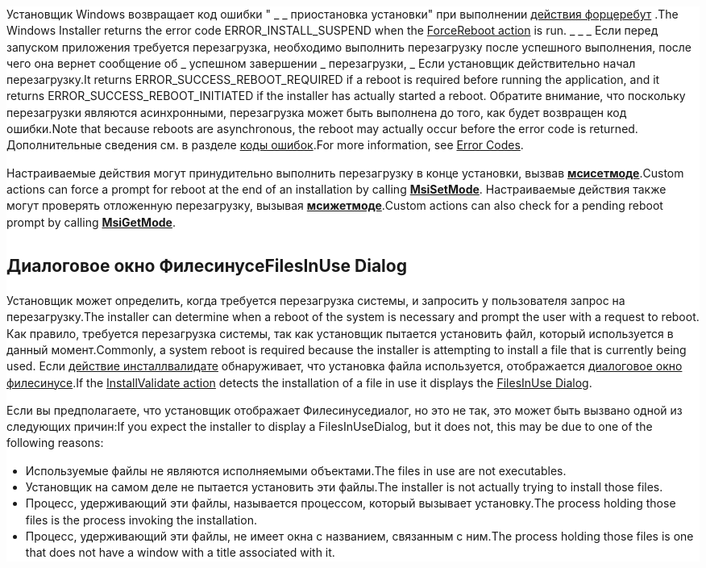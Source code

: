<span data-ttu-id="df5f0-152">Установщик Windows возвращает код ошибки " \_ \_ приостановка установки" при выполнении [действия форцеребут](forcereboot-action.md) .</span><span class="sxs-lookup"><span data-stu-id="df5f0-152">The Windows Installer returns the error code ERROR\_INSTALL\_SUSPEND when the [ForceReboot action](forcereboot-action.md) is run.</span></span> <span data-ttu-id="df5f0-153">\_ \_ \_ Если перед запуском приложения требуется перезагрузка, необходимо выполнить перезагрузку после успешного выполнения, после чего она вернет сообщение об \_ успешном завершении \_ перезагрузки, \_ Если установщик действительно начал перезагрузку.</span><span class="sxs-lookup"><span data-stu-id="df5f0-153">It returns ERROR\_SUCCESS\_REBOOT\_REQUIRED if a reboot is required before running the application, and it returns ERROR\_SUCCESS\_REBOOT\_INITIATED if the installer has actually started a reboot.</span></span> <span data-ttu-id="df5f0-154">Обратите внимание, что поскольку перезагрузки являются асинхронными, перезагрузка может быть выполнена до того, как будет возвращен код ошибки.</span><span class="sxs-lookup"><span data-stu-id="df5f0-154">Note that because reboots are asynchronous, the reboot may actually occur before the error code is returned.</span></span> <span data-ttu-id="df5f0-155">Дополнительные сведения см. в разделе [коды ошибок](error-codes.md).</span><span class="sxs-lookup"><span data-stu-id="df5f0-155">For more information, see [Error Codes](error-codes.md).</span></span>

<span data-ttu-id="df5f0-156">Настраиваемые действия могут принудительно выполнить перезагрузку в конце установки, вызвав [**мсисетмоде**](/windows/desktop/api/Msiquery/nf-msiquery-msisetmode).</span><span class="sxs-lookup"><span data-stu-id="df5f0-156">Custom actions can force a prompt for reboot at the end of an installation by calling [**MsiSetMode**](/windows/desktop/api/Msiquery/nf-msiquery-msisetmode).</span></span> <span data-ttu-id="df5f0-157">Настраиваемые действия также могут проверять отложенную перезагрузку, вызывая [**мсижетмоде**](/windows/desktop/api/Msiquery/nf-msiquery-msigetmode).</span><span class="sxs-lookup"><span data-stu-id="df5f0-157">Custom actions can also check for a pending reboot prompt by calling [**MsiGetMode**](/windows/desktop/api/Msiquery/nf-msiquery-msigetmode).</span></span>

## <a name="filesinuse-dialog"></a><span data-ttu-id="df5f0-158">Диалоговое окно Филесинусе</span><span class="sxs-lookup"><span data-stu-id="df5f0-158">FilesInUse Dialog</span></span>

<span data-ttu-id="df5f0-159">Установщик может определить, когда требуется перезагрузка системы, и запросить у пользователя запрос на перезагрузку.</span><span class="sxs-lookup"><span data-stu-id="df5f0-159">The installer can determine when a reboot of the system is necessary and prompt the user with a request to reboot.</span></span> <span data-ttu-id="df5f0-160">Как правило, требуется перезагрузка системы, так как установщик пытается установить файл, который используется в данный момент.</span><span class="sxs-lookup"><span data-stu-id="df5f0-160">Commonly, a system reboot is required because the installer is attempting to install a file that is currently being used.</span></span> <span data-ttu-id="df5f0-161">Если [действие инсталлвалидате](installvalidate-action.md) обнаруживает, что установка файла используется, отображается [диалоговое окно филесинусе](filesinuse-dialog.md).</span><span class="sxs-lookup"><span data-stu-id="df5f0-161">If the [InstallValidate action](installvalidate-action.md) detects the installation of a file in use it displays the [FilesInUse Dialog](filesinuse-dialog.md).</span></span>

<span data-ttu-id="df5f0-162">Если вы предполагаете, что установщик отображает Филесинуседиалог, но это не так, это может быть вызвано одной из следующих причин:</span><span class="sxs-lookup"><span data-stu-id="df5f0-162">If you expect the installer to display a FilesInUseDialog, but it does not, this may be due to one of the following reasons:</span></span>

-   <span data-ttu-id="df5f0-163">Используемые файлы не являются исполняемыми объектами.</span><span class="sxs-lookup"><span data-stu-id="df5f0-163">The files in use are not executables.</span></span>
-   <span data-ttu-id="df5f0-164">Установщик на самом деле не пытается установить эти файлы.</span><span class="sxs-lookup"><span data-stu-id="df5f0-164">The installer is not actually trying to install those files.</span></span>
-   <span data-ttu-id="df5f0-165">Процесс, удерживающий эти файлы, называется процессом, который вызывает установку.</span><span class="sxs-lookup"><span data-stu-id="df5f0-165">The process holding those files is the process invoking the installation.</span></span>
-   <span data-ttu-id="df5f0-166">Процесс, удерживающий эти файлы, не имеет окна с названием, связанным с ним.</span><span class="sxs-lookup"><span data-stu-id="df5f0-166">The process holding those files is one that does not have a window with a title associated with it.</span></span>
